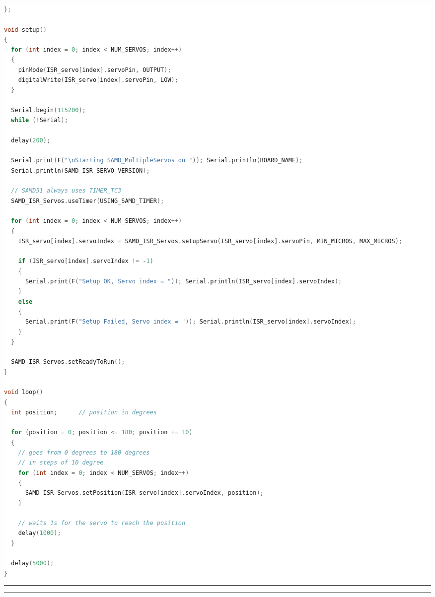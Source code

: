 ```cpp
};

void setup()
{
  for (int index = 0; index < NUM_SERVOS; index++)
  {
    pinMode(ISR_servo[index].servoPin, OUTPUT);
    digitalWrite(ISR_servo[index].servoPin, LOW);
  }
  
  Serial.begin(115200);
  while (!Serial);

  delay(200);

  Serial.print(F("\nStarting SAMD_MultipleServos on ")); Serial.println(BOARD_NAME);
  Serial.println(SAMD_ISR_SERVO_VERSION);

  // SAMD51 always uses TIMER_TC3
  SAMD_ISR_Servos.useTimer(USING_SAMD_TIMER);
  
  for (int index = 0; index < NUM_SERVOS; index++)
  {
    ISR_servo[index].servoIndex = SAMD_ISR_Servos.setupServo(ISR_servo[index].servoPin, MIN_MICROS, MAX_MICROS);

    if (ISR_servo[index].servoIndex != -1)
    {
      Serial.print(F("Setup OK, Servo index = ")); Serial.println(ISR_servo[index].servoIndex);
    }
    else
    {
      Serial.print(F("Setup Failed, Servo index = ")); Serial.println(ISR_servo[index].servoIndex);
    }
  }

  SAMD_ISR_Servos.setReadyToRun();
}

void loop()
{
  int position;      // position in degrees

  for (position = 0; position <= 180; position += 10)
  {
    // goes from 0 degrees to 180 degrees
    // in steps of 10 degree
    for (int index = 0; index < NUM_SERVOS; index++)
    {
      SAMD_ISR_Servos.setPosition(ISR_servo[index].servoIndex, position);
    }
    
    // waits 1s for the servo to reach the position
    delay(1000);
  }

  delay(5000);
}
```
---
---
